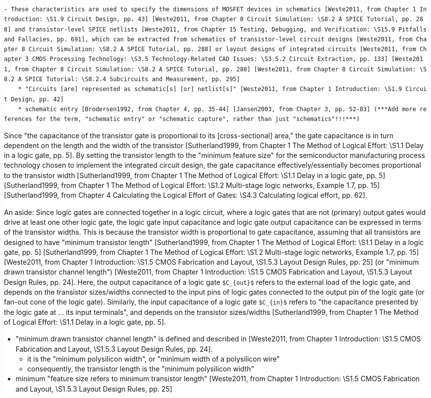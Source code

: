 	- These characteristics are used to specify the dimensions of MOSFET devices in schematics [Weste2011, from Chapter 1 Introduction: \S1.9 Circuit Design, pp. 43] [Weste2011, from Chapter 8 Circuit Simulation: \S8.2 A SPICE Tutorial, pp. 288] and transistor-level SPICE netlists [Weste2011, from Chapter 15 Testing, Debugging, and Verification: \S15.9 Pitfalls and Fallacies, pp. 691], which can be extracted from schematics of transistor-level circuit designs [Weste2011, from Chapter 8 Circuit Simulation: \S8.2 A SPICE Tutorial, pp. 288] or layout designs of integrated circuits [Weste2011, from Chapter 3 CMOS Processing Technology: \S3.5 Technology-Related CAD Issues: \S3.5.2 Circuit Extraction, pp. 133] [Weste2011, from Chapter 8 Circuit Simulation: \S8.2 A SPICE Tutorial, pp. 288] [Weste2011, from Chapter 8 Circuit Simulation: \S8.2 A SPICE Tutorial: \S8.2.4 Subcircuits and Measurement, pp. 295]
		* "Circuits [are] represented as schematic[s] [or] netlist[s]" [Weste2011, from Chapter 1 Introduction: \S1.9 Circuit Design, pp. 42]
		* schematic entry [Brodersen1992, from Chapter 4, pp. 35-44] [Jansen2003, from Chapter 3, pp. 52-83] (***Add more references for the term, "schematic entry" or "schematic capture", rather than just "schematics"!!!***)





Since "the capacitance of the transistor gate is proportional to its [cross-sectional] area," the gate capacitance is in turn dependent on the length and the width of the transistor [Sutherland1999, from Chapter 1 The Method of Logical Effort: \S1.1 Delay in a logic gate, pp. 5]. By setting the transistor length to the "minimum feature size" for the semiconductor manufacturing process technology chosen to implement the integrated circuit design, the gate capacitance effectively/essentially becomes proportional to the transistor width [Sutherland1999, from Chapter 1 The Method of Logical Effort: \S1.1 Delay in a logic gate, pp. 5] [Sutherland1999, from Chapter 1 The Method of Logical Effort: \S1.2 Multi-stage logic networks, Example 1.7, pp. 15] [Sutherland1999, from Chapter 4
Calculating the Logical Effort of Gates: \S4.3 Calculating logical effort, pp. 62].



An aside: Since logic gates are connected together in a logic circuit, where a logic gates that are not (primary) output gates would drive at least one other logic gate, the logic gate input capacitance and logic gate output capacitance can be expressed in terms of the transistor widths. This is because the transistor width is proportional to gate capacitance, assuming that all transistors are designed to have "minimum transistor length" [Sutherland1999, from Chapter 1 The Method of Logical Effort: \S1.1 Delay in a logic gate, pp. 5] [Sutherland1999, from Chapter 1 The Method of Logical Effort: \S1.2 Multi-stage logic networks, Example 1.7, pp. 15] [Weste2011, from Chapter 1 Introduction: \S1.5 CMOS Fabrication and Layout, \S1.5.3 Layout Design Rules, pp. 25] (or "minimum drawn transistor channel length") [Weste2011, from Chapter 1 Introduction: \S1.5 CMOS Fabrication and Layout, \S1.5.3 Layout Design Rules, pp. 24]. Here, the output capacitance of a logic gate `$C_{out}$` refers to the external load of the logic gate, and depends on the transistor sizes/widths connected to the input pins of logic gates connected to the output pin of the logic gate (or fan-out cone of the logic gate). Similarly, the input capacitance of a logic gate `$C_{in}$` refers to "the capacitance presented by the logic gate at ... its input terminals", and depends on the transistor sizes/widths [Sutherland1999, from Chapter 1 The Method of Logical Effort: \S1.1 Delay in a logic gate, pp. 5].
+ "minimum drawn transistor channel length" is defined and described in [Weste2011, from Chapter 1 Introduction: \S1.5 CMOS Fabrication and Layout, \S1.5.3 Layout Design Rules, pp. 24].
	- it is the "minimum polysilicon width", or "minimum width of a polysilicon wire"
	- consequently, the transistor length is the "minimum polysilicon width"
+ minimum "feature size refers to minimum transistor length" [Weste2011, from Chapter 1 Introduction: \S1.5 CMOS Fabrication and Layout, \S1.5.3 Layout Design Rules, pp. 25]


